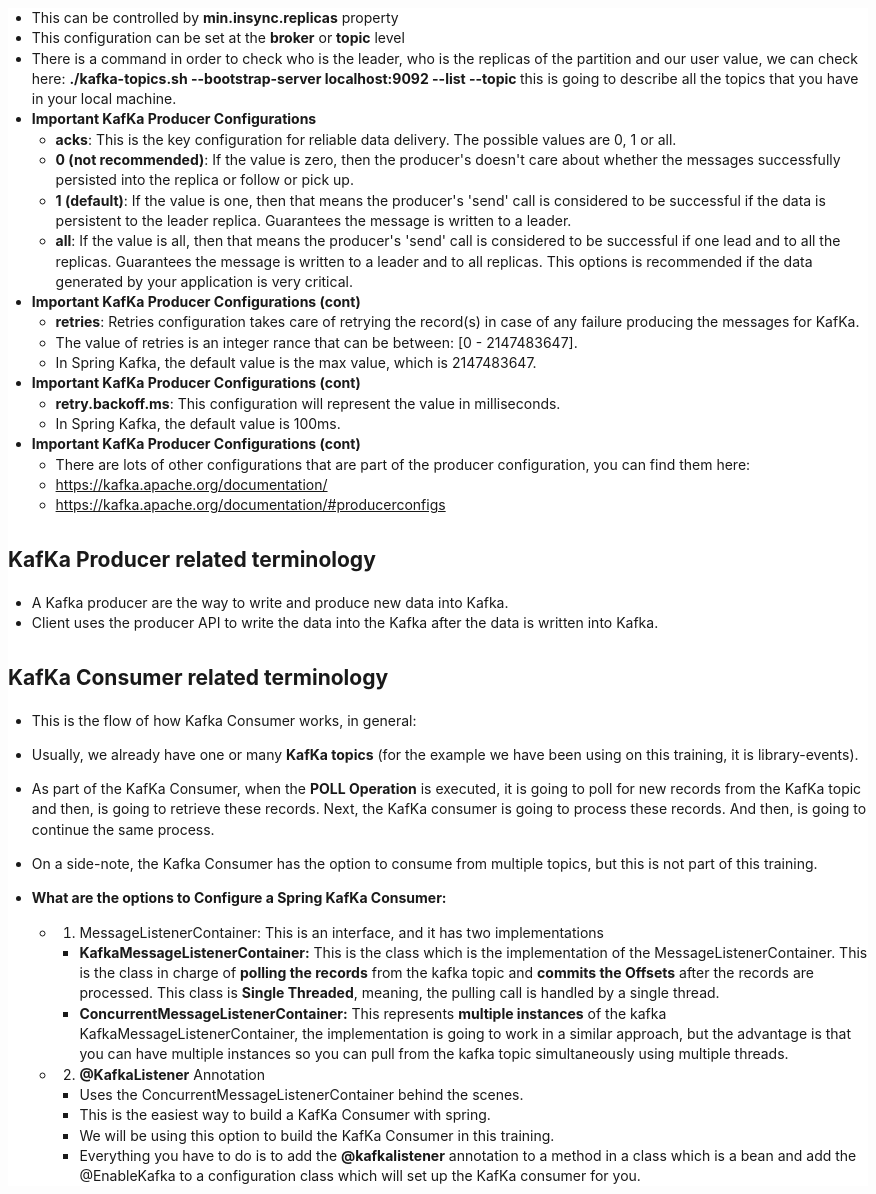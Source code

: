   - This can be controlled by **min.insync.replicas** property
  - This configuration can be set at the **broker** or **topic** level
  - There is a command in order to check who is the leader, who is the replicas of the partition and our user value, we can check here: **./kafka-topics.sh --bootstrap-server localhost:9092 --list --topic <topic-name>** this is going to describe all the topics that you have in your local machine.
- **Important KafKa Producer Configurations**
  - **acks**: This is the key configuration for reliable data delivery. The possible values are 0, 1 or all.
  - **0 (not recommended)**: If the value is zero, then the producer's doesn't care about whether the messages successfully persisted into the replica or follow or pick up.
  - **1 (default)**: If the value is one, then that means the producer's 'send' call is considered to be successful if the data is persistent to the leader replica. Guarantees the message is written to a leader.
  - **all**: If the value is all, then that means the producer's 'send' call is considered to be successful if one lead and to all the replicas. Guarantees the message is written to a leader and to all replicas. This options is recommended if the data generated by your application is very critical.
- **Important KafKa Producer Configurations (cont)**
  - **retries**: Retries configuration takes care of retrying the record(s) in case of any failure producing the messages for KafKa.
  - The value of retries is an integer rance that can be between: [0 - 2147483647].
  - In Spring Kafka, the default value is the max value, which is 2147483647.
- **Important KafKa Producer Configurations (cont)**
  - **retry.backoff.ms**: This configuration will represent the value in milliseconds.
  - In Spring Kafka, the default value is 100ms.
- **Important KafKa Producer Configurations (cont)**
  - There are lots of other configurations that are part of the producer configuration, you can find them here:
  - https://kafka.apache.org/documentation/
  - https://kafka.apache.org/documentation/#producerconfigs

## KafKa Producer related terminology

- A Kafka producer are the way to write and produce new data into Kafka.
- Client uses the producer API to write the data into the Kafka after the data is written into Kafka.

## KafKa Consumer related terminology

- This is the flow of how Kafka Consumer works, in general:
- Usually, we already have one or many **KafKa topics** (for the example we have been using on this training, it is library-events).
- As part of the KafKa Consumer, when the **POLL Operation** is executed, it is going to poll for new records from the KafKa topic and then, is going to retrieve these records. Next, the KafKa consumer is going to process these records. And then, is going to continue the same process.
- On a side-note, the Kafka Consumer has the option to consume from multiple topics, but this is not part of this training.

- **What are the options to Configure a Spring KafKa Consumer:**
  - 1. MessageListenerContainer: This is an interface, and it has two implementations
    - **KafkaMessageListenerContainer:** This is the class which is the implementation of the MessageListenerContainer. This is the class in charge of **polling the records** from the kafka topic and **commits the Offsets** after the records are processed. This class is **Single Threaded**, meaning, the pulling call is handled by a single thread.
    - **ConcurrentMessageListenerContainer:** This represents **multiple instances** of the kafka KafkaMessageListenerContainer, the implementation is going to work in a similar approach, but the advantage is that you can have multiple instances so you can pull from the kafka topic simultaneously using multiple threads.
  - 2. **@KafkaListener** Annotation
    - Uses the ConcurrentMessageListenerContainer behind the scenes.
    - This is the easiest way to build a KafKa Consumer with spring.
    - We will be using this option to build the KafKa Consumer in this training.
    - Everything you have to do is to add the **@kafkalistener** annotation to a method in a class which is a bean and add the @EnableKafka to a configuration class which will set up the KafKa consumer for you.